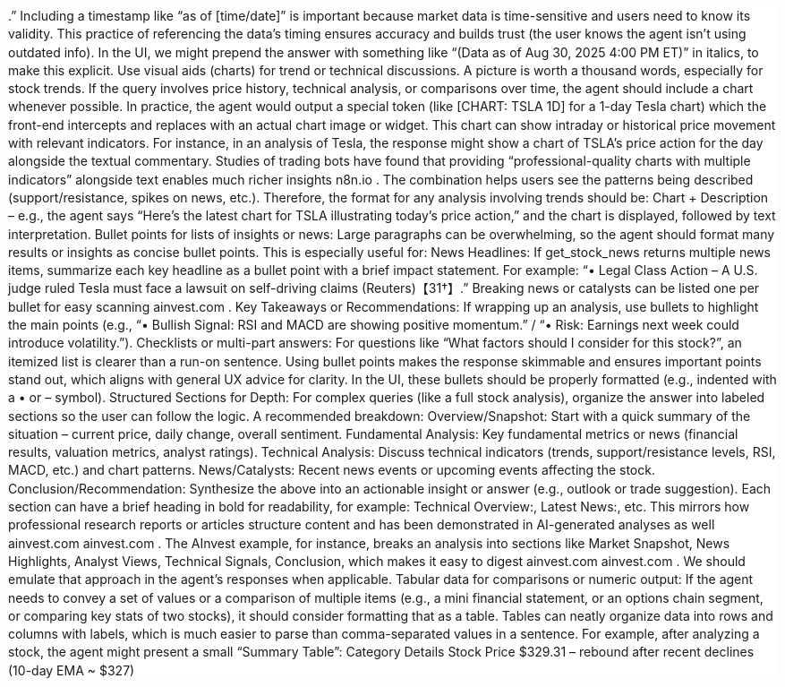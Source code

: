 .” Including a timestamp like “as of [time/date]” is important because market data is time-sensitive and users need to know its validity. This practice of referencing the data’s timing ensures accuracy and builds trust (the user knows the agent isn’t using outdated info). In the UI, we might prepend the answer with something like “(Data as of Aug 30, 2025 4:00 PM ET)” in italics, to make this explicit.
Use visual aids (charts) for trend or technical discussions. A picture is worth a thousand words, especially for stock trends. If the query involves price history, technical analysis, or comparisons over time, the agent should include a chart whenever possible. In practice, the agent would output a special token (like [CHART: TSLA 1D] for a 1-day Tesla chart) which the front-end intercepts and replaces with an actual chart image or widget. This chart can show intraday or historical price movement with relevant indicators. For instance, in an analysis of Tesla, the response might show a chart of TSLA’s price action for the day alongside the textual commentary. Studies of trading bots have found that providing “professional-quality charts with multiple indicators” alongside text enables much richer insights
n8n.io
. The combination helps users see the patterns being described (support/resistance, spikes on news, etc.). Therefore, the format for any analysis involving trends should be: Chart + Description – e.g., the agent says “Here’s the latest chart for TSLA illustrating today’s price action,” and the chart is displayed, followed by text interpretation.
Bullet points for lists of insights or news: Large paragraphs can be overwhelming, so the agent should format many results or insights as concise bullet points. This is especially useful for:
News Headlines: If get_stock_news returns multiple news items, summarize each key headline as a bullet point with a brief impact statement. For example: “• Legal Class Action – A U.S. judge ruled Tesla must face a lawsuit on self-driving claims (Reuters)【31†】.” Breaking news or catalysts can be listed one per bullet for easy scanning
ainvest.com
.
Key Takeaways or Recommendations: If wrapping up an analysis, use bullets to highlight the main points (e.g., “• Bullish Signal: RSI and MACD are showing positive momentum.” / “• Risk: Earnings next week could introduce volatility.”).
Checklists or multi-part answers: For questions like “What factors should I consider for this stock?”, an itemized list is clearer than a run-on sentence.
Using bullet points makes the response skimmable and ensures important points stand out, which aligns with general UX advice for clarity. In the UI, these bullets should be properly formatted (e.g., indented with a • or – symbol).
Structured Sections for Depth: For complex queries (like a full stock analysis), organize the answer into labeled sections so the user can follow the logic. A recommended breakdown:
Overview/Snapshot: Start with a quick summary of the situation – current price, daily change, overall sentiment.
Fundamental Analysis: Key fundamental metrics or news (financial results, valuation metrics, analyst ratings).
Technical Analysis: Discuss technical indicators (trends, support/resistance levels, RSI, MACD, etc.) and chart patterns.
News/Catalysts: Recent news events or upcoming events affecting the stock.
Conclusion/Recommendation: Synthesize the above into an actionable insight or answer (e.g., outlook or trade suggestion).
Each section can have a brief heading in bold for readability, for example: Technical Overview:, Latest News:, etc. This mirrors how professional research reports or articles structure content and has been demonstrated in AI-generated analyses as well
ainvest.com
ainvest.com
. The AInvest example, for instance, breaks an analysis into sections like Market Snapshot, News Highlights, Analyst Views, Technical Signals, Conclusion, which makes it easy to digest
ainvest.com
ainvest.com
. We should emulate that approach in the agent’s responses when applicable.
Tabular data for comparisons or numeric output: If the agent needs to convey a set of values or a comparison of multiple items (e.g., a mini financial statement, or an options chain segment, or comparing key stats of two stocks), it should consider formatting that as a table. Tables can neatly organize data into rows and columns with labels, which is much easier to parse than comma-separated values in a sentence. For example, after analyzing a stock, the agent might present a small “Summary Table”:
Category	Details
Stock Price	$329.31 – rebound after recent declines (10-day EMA ~ $327)